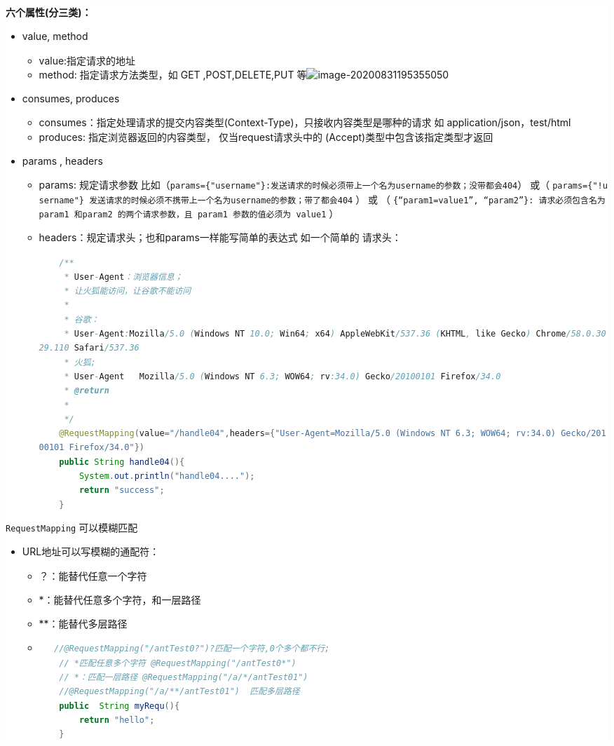 **六个属性(分三类)：**

- value, method

  - value:指定请求的地址
  - method: 指定请求方法类型，如 GET ,POST,DELETE,PUT 等![image-20200831195355050](https://xiaoboblog-bucket.oss-cn-hangzhou.aliyuncs.com/blog/image-20200831195355050.png)

- consumes, produces

  - consumes：指定处理请求的提交内容类型(Context-Type)，只接收内容类型是哪种的请求 如 application/json，test/html
  - produces: 指定浏览器返回的内容类型， 仅当request请求头中的 (Accept)类型中包含该指定类型才返回

- params , headers

  - params: 规定请求参数 比如（`params={"username"}:发送请求的时候必须带上一个名为username的参数；没带都会404`） 或（ `params={"!username"} 发送请求的时候必须不携带上一个名为username的参数；带了都会404` ） 或 （ `{“param1=value1”, “param2”}: 请求必须包含名为 param1 和param2 的两个请求参数，且 param1 参数的值必须为 value1` ）

  - headers：规定请求头；也和params一样能写简单的表达式 如一个简单的 请求头：

    ```java
    	/**
    	 * User-Agent：浏览器信息；
    	 * 让火狐能访问，让谷歌不能访问
    	 * 
    	 * 谷歌：
    	 * User-Agent:Mozilla/5.0 (Windows NT 10.0; Win64; x64) AppleWebKit/537.36 (KHTML, like Gecko) Chrome/58.0.3029.110 Safari/537.36
    	 * 火狐;
    	 * User-Agent	Mozilla/5.0 (Windows NT 6.3; WOW64; rv:34.0) Gecko/20100101 Firefox/34.0
    	 * @return
    	 * 
    	 */
    	@RequestMapping(value="/handle04",headers={"User-Agent=Mozilla/5.0 (Windows NT 6.3; WOW64; rv:34.0) Gecko/20100101 Firefox/34.0"})
    	public String handle04(){
    		System.out.println("handle04....");
    		return "success";
    	}
    ```

    

`RequestMapping` 可以模糊匹配 

- URL地址可以写模糊的通配符：

  - ？：能替代任意一个字符

  - *：能替代任意多个字符，和一层路径

  - **：能替代多层路径

  - ```java
       //@RequestMapping("/antTest0?")?匹配一个字符,0个多个都不行;
        // *匹配任意多个字符 @RequestMapping("/antTest0*")
        // *：匹配一层路径 @RequestMapping("/a/*/antTest01")
        //@RequestMapping("/a/**/antTest01")  匹配多层路径
        public  String myRequ(){
            return "hello";
        }
    ```
